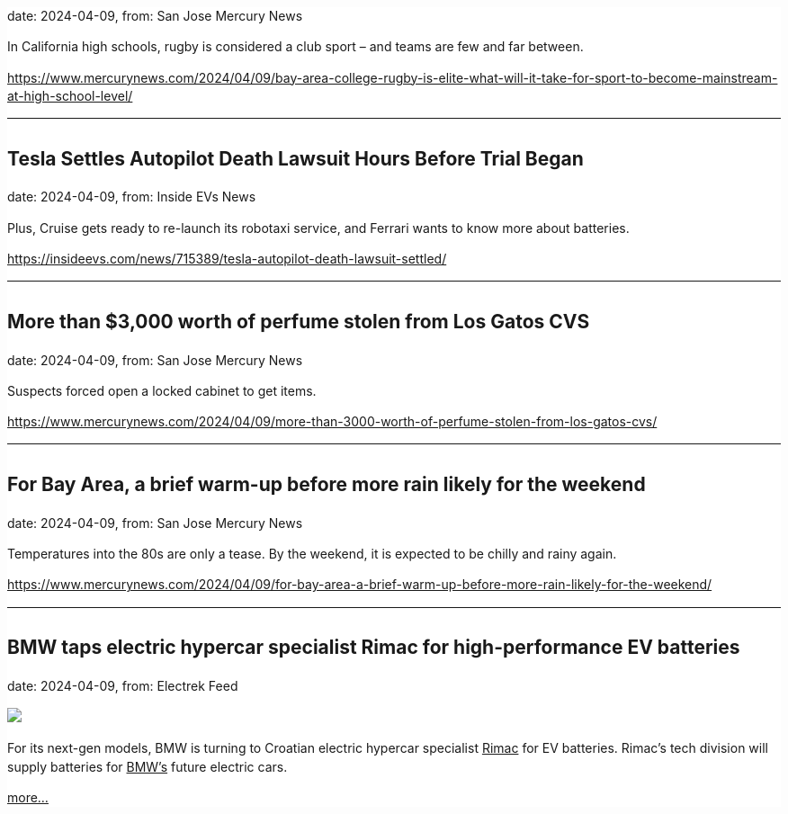 date: 2024-04-09, from: San Jose Mercury News

In California high schools, rugby is considered a club sport – and teams are few and far between. 

<https://www.mercurynews.com/2024/04/09/bay-area-college-rugby-is-elite-what-will-it-take-for-sport-to-become-mainstream-at-high-school-level/>

---

## Tesla Settles Autopilot Death Lawsuit Hours Before Trial Began

date: 2024-04-09, from: Inside EVs News

Plus, Cruise gets ready to re-launch its robotaxi service, and Ferrari wants to know more about batteries. 

<https://insideevs.com/news/715389/tesla-autopilot-death-lawsuit-settled/>

---

## More than $3,000 worth of perfume stolen from Los Gatos CVS

date: 2024-04-09, from: San Jose Mercury News

Suspects forced open a locked cabinet to get items. 

<https://www.mercurynews.com/2024/04/09/more-than-3000-worth-of-perfume-stolen-from-los-gatos-cvs/>

---

## For Bay Area, a brief warm-up before more rain likely for the weekend

date: 2024-04-09, from: San Jose Mercury News

Temperatures into the 80s are only a tease. By the weekend, it is expected to be chilly and rainy again. 

<https://www.mercurynews.com/2024/04/09/for-bay-area-a-brief-warm-up-before-more-rain-likely-for-the-weekend/>

---

## BMW taps electric hypercar specialist Rimac for high-performance EV batteries

date: 2024-04-09, from: Electrek Feed

<div class="feat-image"><img src="https://electrek.co/wp-content/uploads/sites/3/2024/01/BMW-tipping-point-EVs.jpeg?quality=82&#038;strip=all&#038;w=1400" /></div><p>For its next-gen models, BMW is turning to Croatian electric hypercar specialist <a href="https://electrek.co/guides/rimac-automobili/">Rimac</a> for EV batteries. Rimac’s tech division will supply batteries for <a href="https://electrek.co/guides/bmw/">BMW’s</a> future electric cars. </p>



 <a href="https://electrek.co/2024/04/09/bmw-taps-electric-hypercar-specialist-rimac-ev-batteries/#more-357870" data-post-id="357870" data-layer-pagetype="post" data-layer-postcategory="bmw,rimac" data-layer-viewtype="unknown" class="more-link">more…</a> 
